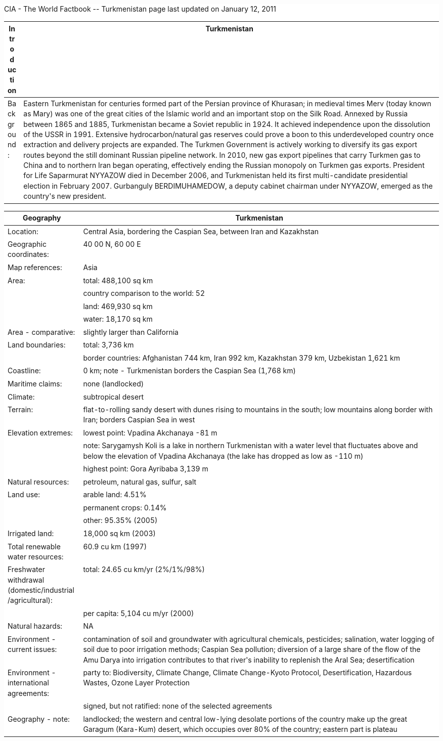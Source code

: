 CIA - The World Factbook -- Turkmenistan
page last updated on January 12, 2011


| Introduction | Turkmenistan |
| --- | --- |
| Background: | Eastern Turkmenistan for centuries formed part of the Persian province of Khurasan; in medieval times Merv (today known as Mary) was one of the great cities of the Islamic world and an important stop on the Silk Road. Annexed by Russia between 1865 and 1885, Turkmenistan became a Soviet republic in 1924. It achieved independence upon the dissolution of the USSR in 1991. Extensive hydrocarbon/natural gas reserves could prove a boon to this underdeveloped country once extraction and delivery projects are expanded. The Turkmen Government is actively working to diversify its gas export routes beyond the still dominant Russian pipeline network. In 2010, new gas export pipelines that carry Turkmen gas to China and to northern Iran began operating, effectively ending the Russian monopoly on Turkmen gas exports. President for Life Saparmurat NYYAZOW died in December 2006, and Turkmenistan held its first multi-candidate presidential election in February 2007. Gurbanguly BERDIMUHAMEDOW, a deputy cabinet chairman under NYYAZOW, emerged as the country's new president. |


| Geography | Turkmenistan |
| --- | --- |
| Location: | Central Asia, bordering the Caspian Sea, between Iran and Kazakhstan |
| Geographic coordinates: | 40 00 N, 60 00 E |
| Map references: | Asia |
| Area: | total: 488,100 sq km |
| | country comparison to the world: 52 |
| | land: 469,930 sq km |
| | water: 18,170 sq km |
| Area - comparative: | slightly larger than California |
| Land boundaries: | total: 3,736 km |
| | border countries: Afghanistan 744 km, Iran 992 km, Kazakhstan 379 km, Uzbekistan 1,621 km |
| Coastline: | 0 km; note - Turkmenistan borders the Caspian Sea (1,768 km) |
| Maritime claims: | none (landlocked) |
| Climate: | subtropical desert |
| Terrain: | flat-to-rolling sandy desert with dunes rising to mountains in the south; low mountains along border with Iran; borders Caspian Sea in west |
| Elevation extremes: | lowest point: Vpadina Akchanaya -81 m |
| | note: Sarygamysh Koli is a lake in northern Turkmenistan with a water level that fluctuates above and below the elevation of Vpadina Akchanaya (the lake has dropped as low as -110 m) |
| | highest point: Gora Ayribaba 3,139 m |
| Natural resources: | petroleum, natural gas, sulfur, salt |
| Land use: | arable land: 4.51% |
| | permanent crops: 0.14% |
| | other: 95.35% (2005) |
| Irrigated land: | 18,000 sq km (2003) |
| Total renewable water resources: | 60.9 cu km (1997) |
| Freshwater withdrawal (domestic/industrial/agricultural): | total: 24.65 cu km/yr (2%/1%/98%) |
| | per capita: 5,104 cu m/yr (2000) |
| Natural hazards: | NA |
| Environment - current issues: | contamination of soil and groundwater with agricultural chemicals, pesticides; salination, water logging of soil due to poor irrigation methods; Caspian Sea pollution; diversion of a large share of the flow of the Amu Darya into irrigation contributes to that river's inability to replenish the Aral Sea; desertification |
| Environment - international agreements: | party to: Biodiversity, Climate Change, Climate Change-Kyoto Protocol, Desertification, Hazardous Wastes, Ozone Layer Protection |
| | signed, but not ratified: none of the selected agreements |
| Geography - note: | landlocked; the western and central low-lying desolate portions of the country make up the great Garagum (Kara-Kum) desert, which occupies over 80% of the country; eastern part is plateau |
